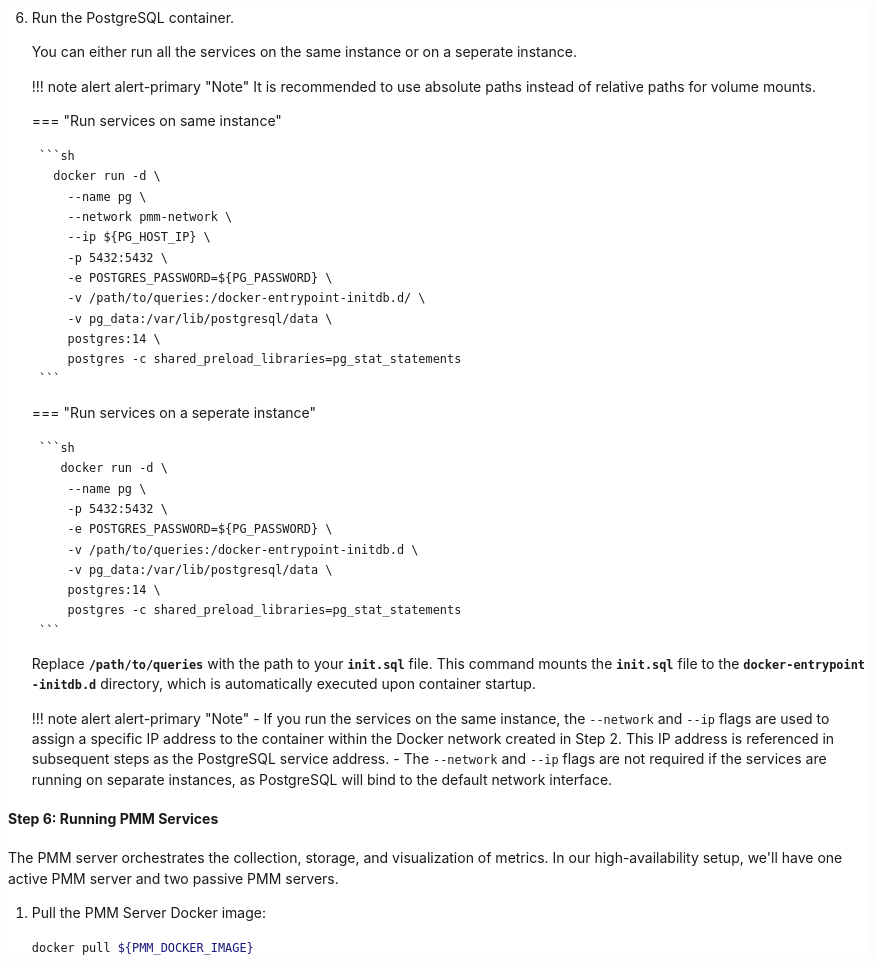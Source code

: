 6. Run the PostgreSQL container.

    You can either run all the services on the same instance or on a seperate instance.

    !!! note alert alert-primary "Note"
        It is recommended to use absolute paths instead of relative paths for volume mounts.


    === "Run services on same instance"

        ```sh
          docker run -d \
            --name pg \
            --network pmm-network \
            --ip ${PG_HOST_IP} \
            -p 5432:5432 \
            -e POSTGRES_PASSWORD=${PG_PASSWORD} \
            -v /path/to/queries:/docker-entrypoint-initdb.d/ \
            -v pg_data:/var/lib/postgresql/data \
            postgres:14 \
            postgres -c shared_preload_libraries=pg_stat_statements
        ```
        
    === "Run services on a seperate instance"
    
        ```sh
           docker run -d \
            --name pg \
            -p 5432:5432 \
            -e POSTGRES_PASSWORD=${PG_PASSWORD} \
            -v /path/to/queries:/docker-entrypoint-initdb.d \
            -v pg_data:/var/lib/postgresql/data \
            postgres:14 \
            postgres -c shared_preload_libraries=pg_stat_statements
        ```
    
    Replace **`/path/to/queries`** with the path to your **`init.sql`** file. This command mounts the **`init.sql`** file to the **`docker-entrypoint-initdb.d`** directory, which is automatically executed upon container startup.
    
    
    !!! note alert alert-primary "Note"
        - If you run the services on the same instance, the `--network` and `--ip` flags are used to assign a specific IP address to the container within the Docker network created in Step 2. This IP address is referenced in subsequent steps as the PostgreSQL service address.
        - The `--network` and `--ip` flags are not required if the services are running on separate instances, as PostgreSQL will bind to the default network interface.

#### **Step 6: Running PMM Services**

The PMM server orchestrates the collection, storage, and visualization of metrics. In our high-availability setup, we'll have one active PMM server and two passive PMM servers.

1. Pull the PMM Server Docker image:
    
    ```bash
    docker pull ${PMM_DOCKER_IMAGE}
    ```
    